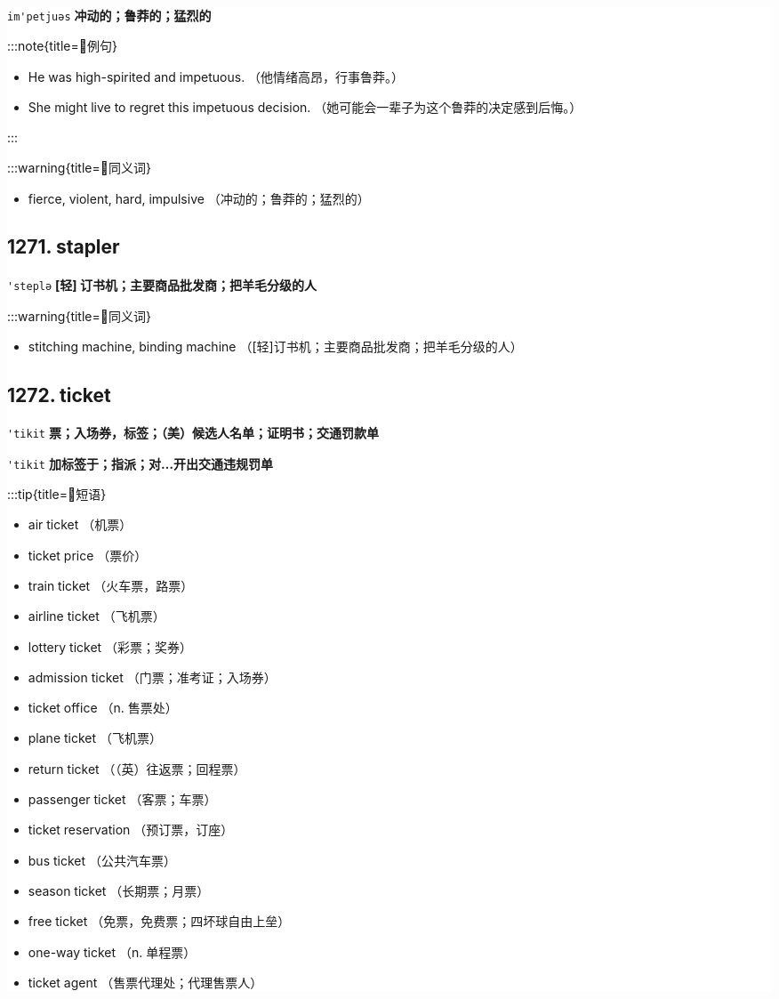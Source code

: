 `im'petjuəs`  **冲动的；鲁莽的；猛烈的**

:::note{title=🎤例句}

- He was high-spirited and impetuous. （他情绪高昂，行事鲁莽。）

- She might live to regret this impetuous decision. （她可能会一辈子为这个鲁莽的决定感到后悔。）

:::

:::warning{title=🤔同义词}

- fierce, violent, hard, impulsive （冲动的；鲁莽的；猛烈的）


## 1271. stapler

`'steplə`  **[轻] 订书机；主要商品批发商；把羊毛分级的人**

:::warning{title=🤔同义词}

- stitching machine, binding machine （[轻]订书机；主要商品批发商；把羊毛分级的人）


## 1272. ticket

`'tikit`  **票；入场券，标签；（美）候选人名单；证明书；交通罚款单**

`'tikit`  **加标签于；指派；对…开出交通违规罚单**

:::tip{title=🤩短语}

- air ticket （机票）

- ticket price （票价）

- train ticket （火车票，路票）

- airline ticket （飞机票）

- lottery ticket （彩票；奖券）

- admission ticket （门票；准考证；入场券）

- ticket office （n. 售票处）

- plane ticket （飞机票）

- return ticket （（英）往返票；回程票）

- passenger ticket （客票；车票）

- ticket reservation （预订票，订座）

- bus ticket （公共汽车票）

- season ticket （长期票；月票）

- free ticket （免票，免费票；四坏球自由上垒）

- one-way ticket （n. 单程票）

- ticket agent （售票代理处；代理售票人）
